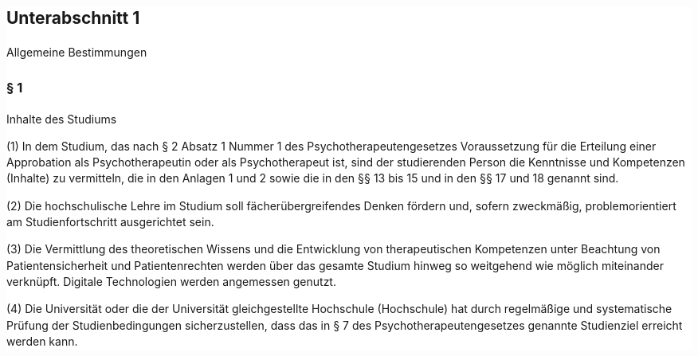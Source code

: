 ## Unterabschnitt 1  
Allgemeine Bestimmungen

<span id="BJNR044800020BJNE000300000.html"></span>

### § 1  
Inhalte des Studiums

<div>

<div class="jnhtml">

<div>

<div class="jurAbsatz">

(1) In dem Studium, das nach § 2 Absatz 1 Nummer 1 des
Psychotherapeutengesetzes Voraussetzung für die Erteilung einer
Approbation als Psychotherapeutin oder als Psychotherapeut ist, sind der
studierenden Person die Kenntnisse und Kompetenzen (Inhalte) zu
vermitteln, die in den Anlagen 1 und 2 sowie die in den §§ 13 bis 15 und
in den §§ 17 und 18 genannt sind.

</div>

<div class="jurAbsatz">

(2) Die hochschulische Lehre im Studium soll fächerübergreifendes Denken
fördern und, sofern zweckmäßig, problemorientiert am Studienfortschritt
ausgerichtet sein.

</div>

<div class="jurAbsatz">

(3) Die Vermittlung des theoretischen Wissens und die Entwicklung von
therapeutischen Kompetenzen unter Beachtung von Patientensicherheit und
Patientenrechten werden über das gesamte Studium hinweg so weitgehend
wie möglich miteinander verknüpft. Digitale Technologien werden
angemessen genutzt.

</div>

<div class="jurAbsatz">

(4) Die Universität oder die der Universität gleichgestellte Hochschule
(Hochschule) hat durch regelmäßige und systematische Prüfung der
Studienbedingungen sicherzustellen, dass das in § 7 des
Psychotherapeutengesetzes genannte Studienziel erreicht werden kann.

</div>

</div>

</div>

</div>

<span id="BJNR044800020BJNE000400000.html"></span>
